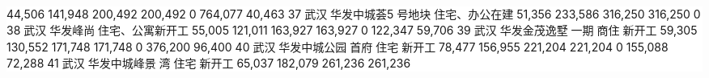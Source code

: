 44,506
141,948
200,492
200,492
0
764,077
40,463
37
武汉
华发中城荟5
号地块
住宅、办公在建
51,356
233,586
316,250
316,250
0
38
武汉
华发峰尚
住宅、公寓新开工
55,005
121,011
163,927
163,927
0
122,347
59,706
39
武汉
华发金茂逸墅
一期
商住
新开工
59,305
130,552
171,748
171,748
0
376,200
96,400
40
武汉
华发中城公园
首府
住宅
新开工
78,477
156,955
221,204
221,204
0
155,088
72,288
41
武汉
华发中城峰景
湾
住宅
新开工
65,037
182,079
261,236
261,236